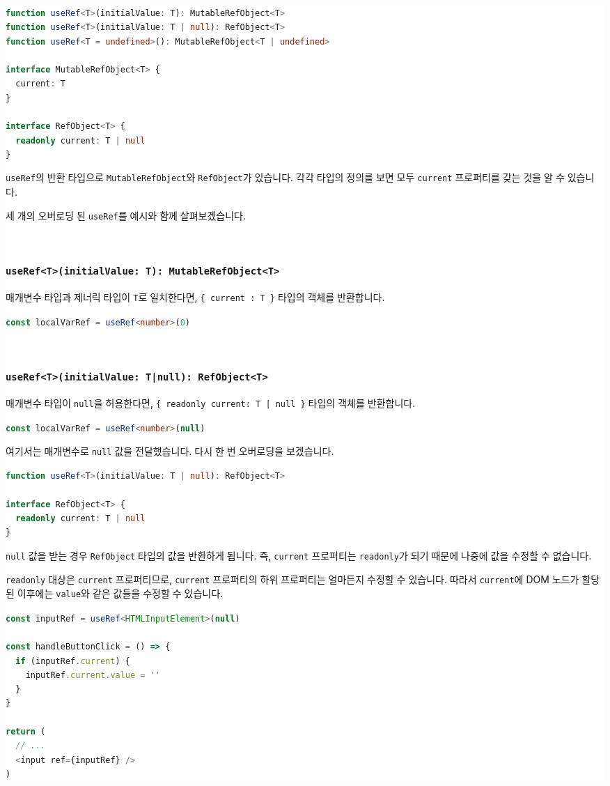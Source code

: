```ts
function useRef<T>(initialValue: T): MutableRefObject<T>
function useRef<T>(initialValue: T | null): RefObject<T>
function useRef<T = undefined>(): MutableRefObject<T | undefined>

interface MutableRefObject<T> {
  current: T
}

interface RefObject<T> {
  readonly current: T | null
}
```

`useRef`의 반환 타입으로 `MutableRefObject`와 `RefObject`가 있습니다. 각각 타입의 정의를 보면 모두 `current` 프로퍼티를 갖는 것을 알 수 있습니다.

세 개의 오버로딩 된 `useRef`를 예시와 함께 살펴보겠습니다.

<br>

### `useRef<T>(initialValue: T): MutableRefObject<T>`

매개변수 타입과 제너릭 타입이 `T`로 일치한다면, `{ current : T }` 타입의 객체를 반환합니다.

```ts
const localVarRef = useRef<number>(0)
```

<br>

### `useRef<T>(initialValue: T|null): RefObject<T>`

매개변수 타입이 `null`을 허용한다면, `{ readonly current: T | null }` 타입의 객체를 반환합니다.

```ts
const localVarRef = useRef<number>(null)
```

여기서는 매개변수로 `null` 값을 전달했습니다. 다시 한 번 오버로딩을 보겠습니다.

```ts
function useRef<T>(initialValue: T | null): RefObject<T>

interface RefObject<T> {
  readonly current: T | null
}
```

`null` 값을 받는 경우 `RefObject` 타입의 값을 반환하게 됩니다. 즉, `current` 프로퍼티는 `readonly`가 되기 때문에 나중에 값을 수정할 수 없습니다.

`readonly` 대상은 `current` 프로퍼티므로, `current` 프로퍼티의 하위 프로퍼티는 얼마든지 수정할 수 있습니다. 따라서 `current`에 DOM 노드가 할당된 이후에는 `value`와 같은 값들을 수정할 수 있습니다.

```ts
const inputRef = useRef<HTMLInputElement>(null)

const handleButtonClick = () => {
  if (inputRef.current) {
    inputRef.current.value = ''
  }
}

return (
  // ...
  <input ref={inputRef} />
)
```
